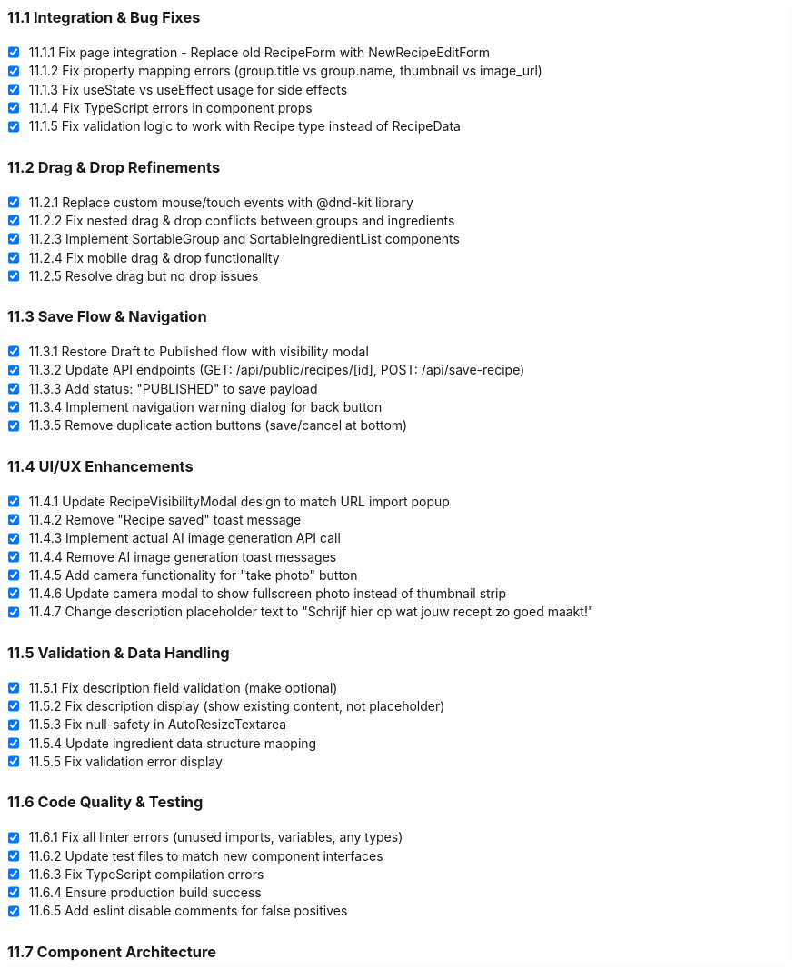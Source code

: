 ### **11.1 Integration & Bug Fixes**

- [x] 11.1.1 Fix page integration - Replace old RecipeForm with NewRecipeEditForm
- [x] 11.1.2 Fix property mapping errors (group.title vs group.name, thumbnail vs image_url)
- [x] 11.1.3 Fix useState vs useEffect usage for side effects
- [x] 11.1.4 Fix TypeScript errors in component props
- [x] 11.1.5 Fix validation logic to work with Recipe type instead of RecipeData

### **11.2 Drag & Drop Refinements**

- [x] 11.2.1 Replace custom mouse/touch events with @dnd-kit library
- [x] 11.2.2 Fix nested drag & drop conflicts between groups and ingredients
- [x] 11.2.3 Implement SortableGroup and SortableIngredientList components
- [x] 11.2.4 Fix mobile drag & drop functionality
- [x] 11.2.5 Resolve drag but no drop issues

### **11.3 Save Flow & Navigation**

- [x] 11.3.1 Restore Draft to Published flow with visibility modal
- [x] 11.3.2 Update API endpoints (GET: /api/public/recipes/[id], POST: /api/save-recipe)
- [x] 11.3.3 Add status: "PUBLISHED" to save payload
- [x] 11.3.4 Implement navigation warning dialog for back button
- [x] 11.3.5 Remove duplicate action buttons (save/cancel at bottom)

### **11.4 UI/UX Enhancements**

- [x] 11.4.1 Update RecipeVisibilityModal design to match URL import popup
- [x] 11.4.2 Remove "Recipe saved" toast message
- [x] 11.4.3 Implement actual AI image generation API call
- [x] 11.4.4 Remove AI image generation toast messages
- [x] 11.4.5 Add camera functionality for "take photo" button
- [x] 11.4.6 Update camera modal to show fullscreen photo instead of thumbnail strip
- [x] 11.4.7 Change description placeholder text to "Schrijf hier op wat jouw recept zo goed maakt!"

### **11.5 Validation & Data Handling**

- [x] 11.5.1 Fix description field validation (make optional)
- [x] 11.5.2 Fix description display (show existing content, not placeholder)
- [x] 11.5.3 Fix null-safety in AutoResizeTextarea
- [x] 11.5.4 Update ingredient data structure mapping
- [x] 11.5.5 Fix validation error display

### **11.6 Code Quality & Testing**

- [x] 11.6.1 Fix all linter errors (unused imports, variables, any types)
- [x] 11.6.2 Update test files to match new component interfaces
- [x] 11.6.3 Fix TypeScript compilation errors
- [x] 11.6.4 Ensure production build success
- [x] 11.6.5 Add eslint disable comments for false positives

### **11.7 Component Architecture**
